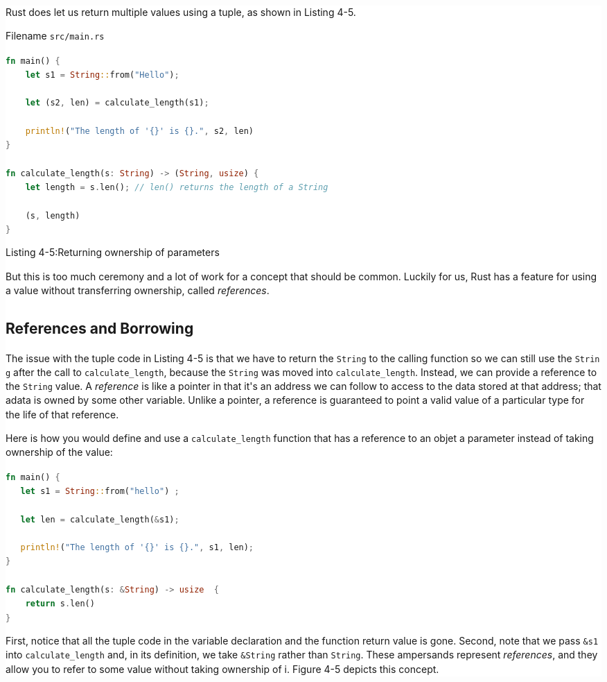 Rust does let us return multiple values using a tuple, as shown in Listing 4-5.

Filename `src/main.rs`

```rust
fn main() {
    let s1 = String::from("Hello");

    let (s2, len) = calculate_length(s1);

    println!("The length of '{}' is {}.", s2, len)
}

fn calculate_length(s: String) -> (String, usize) {
    let length = s.len(); // len() returns the length of a String

    (s, length)
}
```

Listing 4-5:Returning ownership of parameters

But this is too much ceremony and a lot of work for a concept that should be common.
Luckily for us, Rust has a feature for using a value without transferring ownership, called _references_.

## References and Borrowing

The issue with the tuple code in Listing 4-5 is that we have to return the `String` to the calling function so we can still use the `String` after the call to `calculate_length`, because the `String` was moved into `calculate_length`.
Instead, we can provide a reference to the `String` value.
A _reference_ is like a pointer in that it's an address we can follow to access to the data stored at that address; that adata is owned by some other variable.
Unlike a pointer, a reference is guaranteed to point a valid value of a particular type for the life of that reference.

Here is how you would define and use a `calculate_length` function that has a reference to an objet a parameter instead of taking ownership of the value:

```rust
fn main() {
   let s1 = String::from("hello") ;

   let len = calculate_length(&s1);

   println!("The length of '{}' is {}.", s1, len);
}

fn calculate_length(s: &String) -> usize  {
    return s.len()
}
```

First, notice that all the tuple code in the variable declaration and the function return value is gone.
Second, note that we pass `&s1` into `calculate_length` and, in its definition, we take `&String` rather than `String`.
These ampersands represent _references_, and they allow you to refer to some value without taking ownership of i.
Figure 4-5 depicts this concept.
